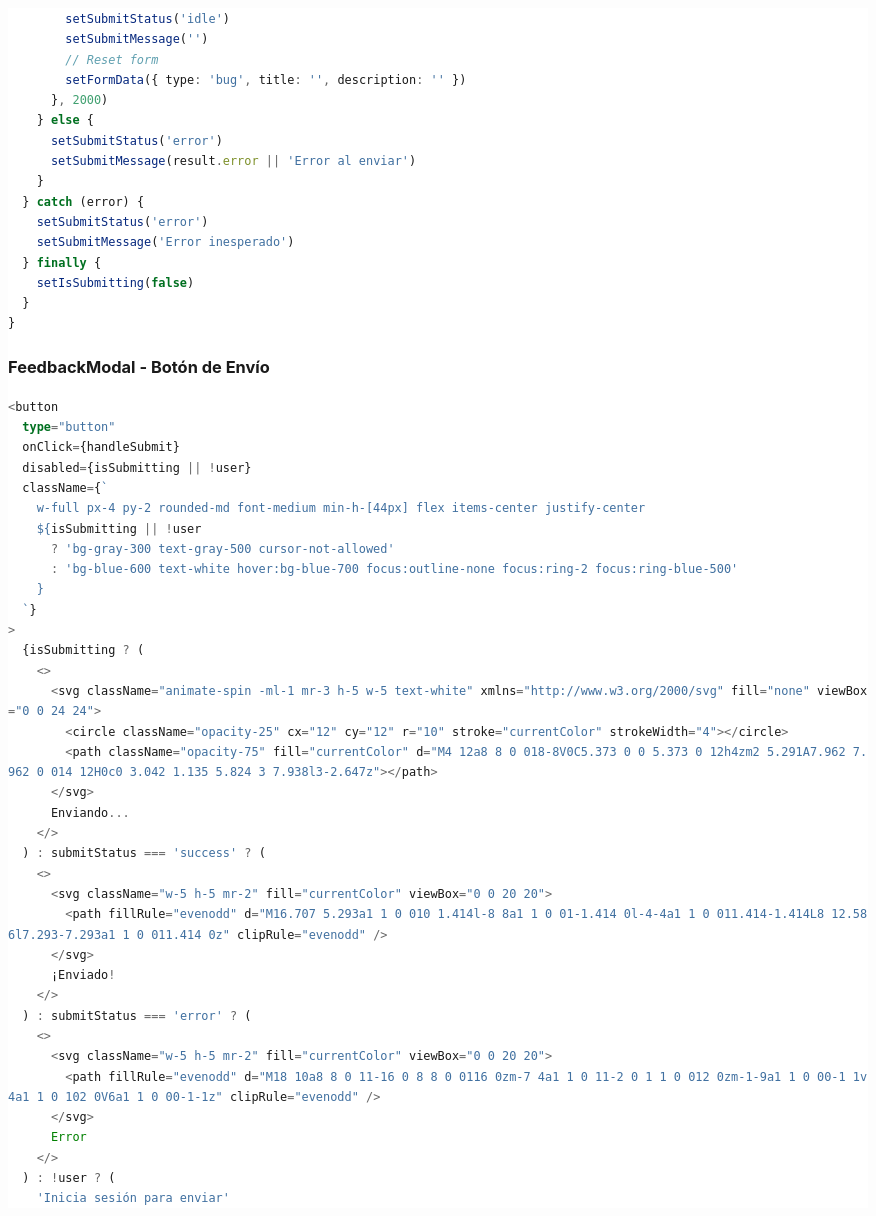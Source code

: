 ```typescript
        setSubmitStatus('idle')
        setSubmitMessage('')
        // Reset form
        setFormData({ type: 'bug', title: '', description: '' })
      }, 2000)
    } else {
      setSubmitStatus('error')
      setSubmitMessage(result.error || 'Error al enviar')
    }
  } catch (error) {
    setSubmitStatus('error')
    setSubmitMessage('Error inesperado')
  } finally {
    setIsSubmitting(false)
  }
}
```

### FeedbackModal - Botón de Envío

```typescript
<button
  type="button"
  onClick={handleSubmit}
  disabled={isSubmitting || !user}
  className={`
    w-full px-4 py-2 rounded-md font-medium min-h-[44px] flex items-center justify-center
    ${isSubmitting || !user
      ? 'bg-gray-300 text-gray-500 cursor-not-allowed'
      : 'bg-blue-600 text-white hover:bg-blue-700 focus:outline-none focus:ring-2 focus:ring-blue-500'
    }
  `}
>
  {isSubmitting ? (
    <>
      <svg className="animate-spin -ml-1 mr-3 h-5 w-5 text-white" xmlns="http://www.w3.org/2000/svg" fill="none" viewBox="0 0 24 24">
        <circle className="opacity-25" cx="12" cy="12" r="10" stroke="currentColor" strokeWidth="4"></circle>
        <path className="opacity-75" fill="currentColor" d="M4 12a8 8 0 018-8V0C5.373 0 0 5.373 0 12h4zm2 5.291A7.962 7.962 0 014 12H0c0 3.042 1.135 5.824 3 7.938l3-2.647z"></path>
      </svg>
      Enviando...
    </>
  ) : submitStatus === 'success' ? (
    <>
      <svg className="w-5 h-5 mr-2" fill="currentColor" viewBox="0 0 20 20">
        <path fillRule="evenodd" d="M16.707 5.293a1 1 0 010 1.414l-8 8a1 1 0 01-1.414 0l-4-4a1 1 0 011.414-1.414L8 12.586l7.293-7.293a1 1 0 011.414 0z" clipRule="evenodd" />
      </svg>
      ¡Enviado!
    </>
  ) : submitStatus === 'error' ? (
    <>
      <svg className="w-5 h-5 mr-2" fill="currentColor" viewBox="0 0 20 20">
        <path fillRule="evenodd" d="M18 10a8 8 0 11-16 0 8 8 0 0116 0zm-7 4a1 1 0 11-2 0 1 1 0 012 0zm-1-9a1 1 0 00-1 1v4a1 1 0 102 0V6a1 1 0 00-1-1z" clipRule="evenodd" />
      </svg>
      Error
    </>
  ) : !user ? (
    'Inicia sesión para enviar'
```